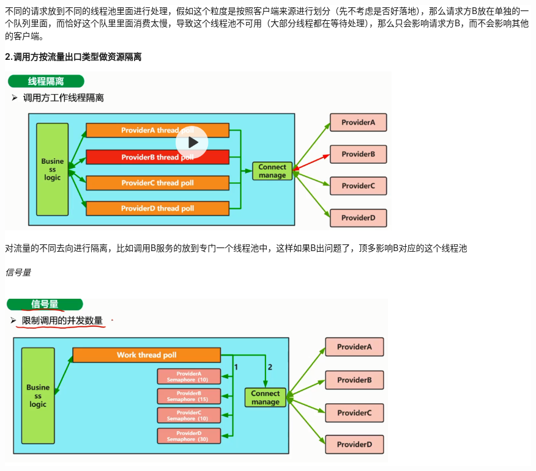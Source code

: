 不同的请求放到不同的线程池里面进行处理，假如这个粒度是按照客户端来源进行划分（先不考虑是否好落地），那么请求方B放在单独的一个队列里面，而恰好这个队里里面消费太慢，导致这个线程池不可用（大部分线程都在等待处理），那么只会影响请求方B，而不会影响其他的客户端。



**2.调用方按流量出口类型做资源隔离**

<img src="NXP7架构师-服务容错.assets/image-20220310095440059.png" alt="image-20220310095440059" style="zoom:67%;" />



对流量的不同去向进行隔离，比如调用B服务的放到专门一个线程池中，这样如果B出问题了，顶多影响B对应的这个线程池



###### 信号量

<img src="NXP7架构师-服务容错.assets/image-20220310100113021.png" alt="image-20220310100113021" style="zoom:67%;" />
